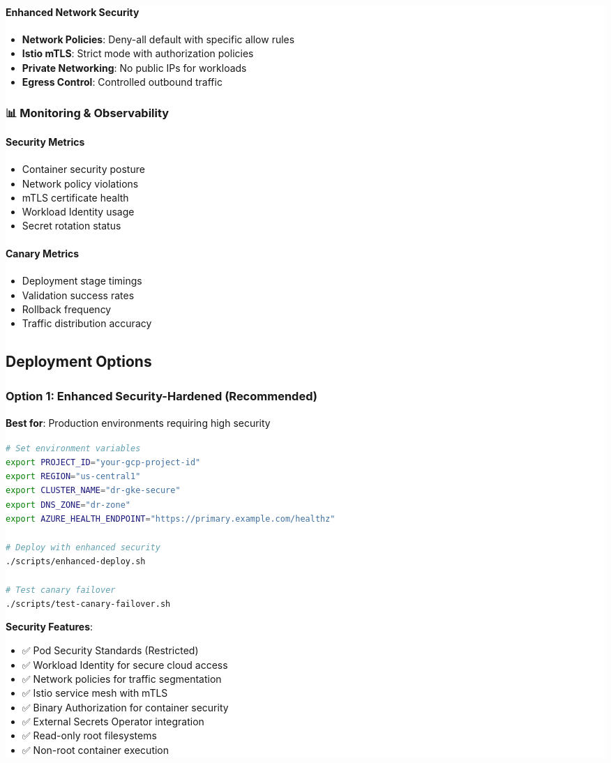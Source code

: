 #### Enhanced Network Security
- **Network Policies**: Deny-all default with specific allow rules
- **Istio mTLS**: Strict mode with authorization policies
- **Private Networking**: No public IPs for workloads
- **Egress Control**: Controlled outbound traffic

### 📊 Monitoring & Observability

#### Security Metrics
- Container security posture
- Network policy violations
- mTLS certificate health
- Workload Identity usage
- Secret rotation status

#### Canary Metrics
- Deployment stage timings
- Validation success rates
- Rollback frequency
- Traffic distribution accuracy

## Deployment Options

### Option 1: Enhanced Security-Hardened (Recommended)

**Best for**: Production environments requiring high security

```bash
# Set environment variables
export PROJECT_ID="your-gcp-project-id"
export REGION="us-central1"
export CLUSTER_NAME="dr-gke-secure"
export DNS_ZONE="dr-zone"
export AZURE_HEALTH_ENDPOINT="https://primary.example.com/healthz"

# Deploy with enhanced security
./scripts/enhanced-deploy.sh

# Test canary failover
./scripts/test-canary-failover.sh
```

**Security Features**:
- ✅ Pod Security Standards (Restricted)
- ✅ Workload Identity for secure cloud access
- ✅ Network policies for traffic segmentation
- ✅ Istio service mesh with mTLS
- ✅ Binary Authorization for container security
- ✅ External Secrets Operator integration
- ✅ Read-only root filesystems
- ✅ Non-root container execution
